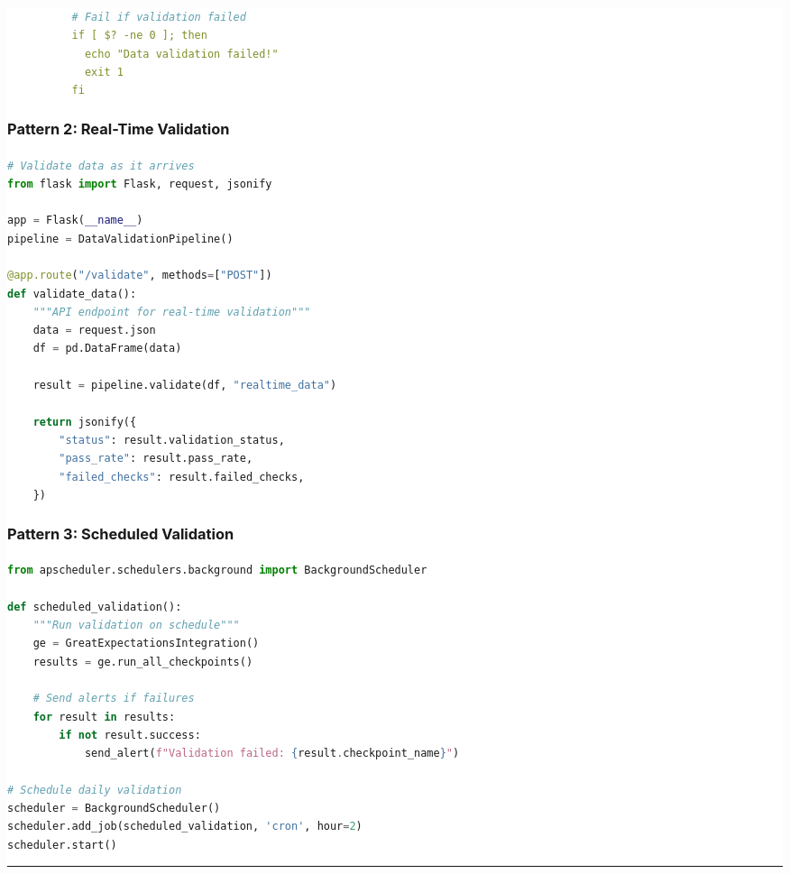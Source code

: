 ```yaml
          # Fail if validation failed
          if [ $? -ne 0 ]; then
            echo "Data validation failed!"
            exit 1
          fi
```

### Pattern 2: Real-Time Validation

```python
# Validate data as it arrives
from flask import Flask, request, jsonify

app = Flask(__name__)
pipeline = DataValidationPipeline()

@app.route("/validate", methods=["POST"])
def validate_data():
    """API endpoint for real-time validation"""
    data = request.json
    df = pd.DataFrame(data)

    result = pipeline.validate(df, "realtime_data")

    return jsonify({
        "status": result.validation_status,
        "pass_rate": result.pass_rate,
        "failed_checks": result.failed_checks,
    })
```

### Pattern 3: Scheduled Validation

```python
from apscheduler.schedulers.background import BackgroundScheduler

def scheduled_validation():
    """Run validation on schedule"""
    ge = GreatExpectationsIntegration()
    results = ge.run_all_checkpoints()

    # Send alerts if failures
    for result in results:
        if not result.success:
            send_alert(f"Validation failed: {result.checkpoint_name}")

# Schedule daily validation
scheduler = BackgroundScheduler()
scheduler.add_job(scheduled_validation, 'cron', hour=2)
scheduler.start()
```

---